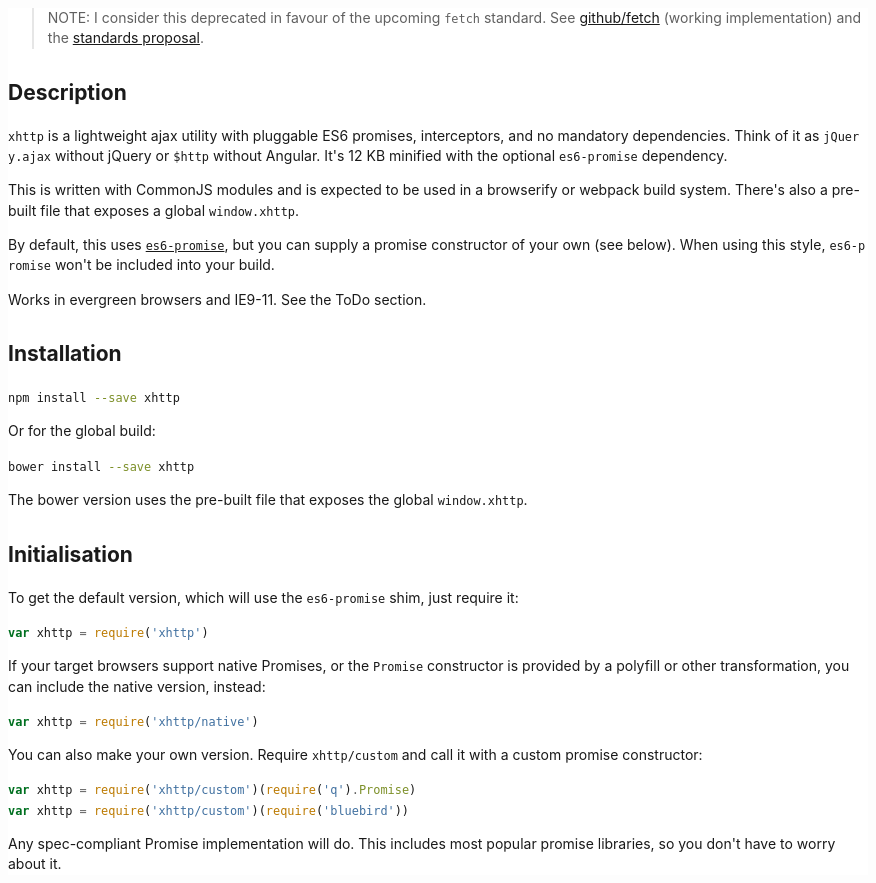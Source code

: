 > NOTE: I consider this deprecated in favour of the upcoming `fetch` standard.
> See [github/fetch](https://github.com/github/fetch) (working implementation)
> and the [standards proposal](https://fetch.spec.whatwg.org).

## Description

`xhttp` is a lightweight ajax utility with pluggable ES6 promises, interceptors, and no mandatory dependencies. Think of it as `jQuery.ajax` without jQuery or `$http` without Angular. It's 12 KB minified with the optional `es6-promise` dependency.

This is written with CommonJS modules and is expected to be used in a browserify or webpack build system. There's also a pre-built file that exposes a global `window.xhttp`.

By default, this uses [`es6-promise`](https://github.com/jakearchibald/es6-promise), but you can supply a promise constructor of your own (see below). When using this style, `es6-promise` won't be included into your build.

Works in evergreen browsers and IE9-11. See the ToDo section.

## Installation

```bash
npm install --save xhttp
```

Or for the global build:

```bash
bower install --save xhttp
```

The bower version uses the pre-built file that exposes the global `window.xhttp`.

## Initialisation

To get the default version, which will use the `es6-promise` shim, just require it:

```javascript
var xhttp = require('xhttp')
```

If your target browsers support native Promises, or the `Promise`
constructor is provided by a polyfill or other transformation, you
can include the native version, instead:

```javascript
var xhttp = require('xhttp/native')
```

You can also make your own version. Require `xhttp/custom` and call it with a custom promise constructor:

```javascript
var xhttp = require('xhttp/custom')(require('q').Promise)
var xhttp = require('xhttp/custom')(require('bluebird'))
```

Any spec-compliant Promise implementation will do. This includes most popular promise libraries, so you don't have to worry about it.
